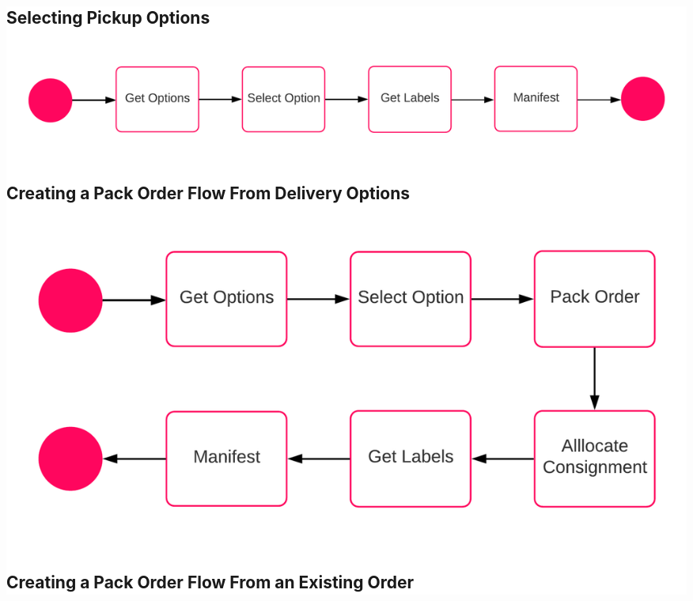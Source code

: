 </section>

<section>

# Selecting Pickup Options

![pickup-options](source/images/pickup-options.png)

</section>

<section>

# Creating a Pack Order Flow From Delivery Options

![delivery-options-pack-order-flow](source/images/delivery-options-pack-order-flow.png)

</section>

<section>

# Creating a Pack Order Flow From an Existing Order
